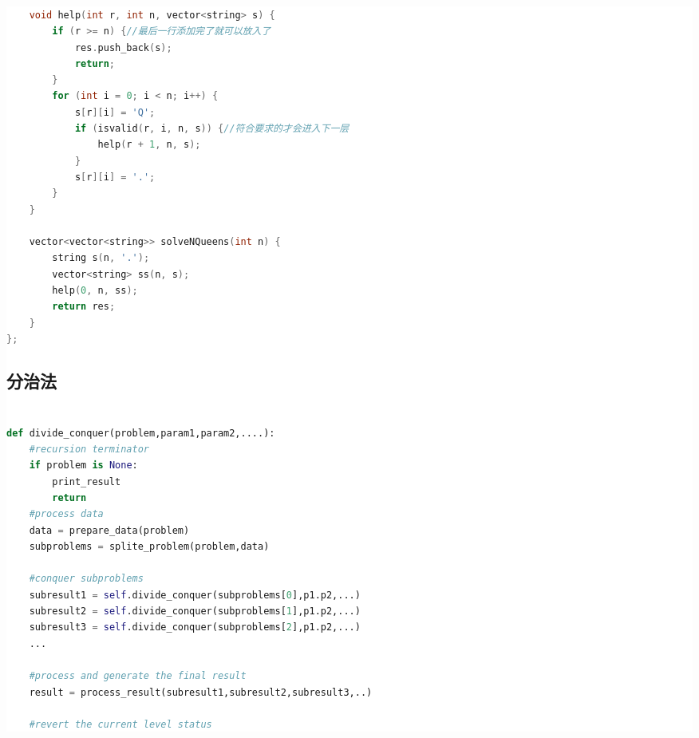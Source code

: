 ```c++
    void help(int r, int n, vector<string> s) {
        if (r >= n) {//最后一行添加完了就可以放入了
            res.push_back(s);
            return;
        }
        for (int i = 0; i < n; i++) {
            s[r][i] = 'Q';
            if (isvalid(r, i, n, s)) {//符合要求的才会进入下一层
                help(r + 1, n, s);
            }
            s[r][i] = '.';
        }
    }

    vector<vector<string>> solveNQueens(int n) {
        string s(n, '.');
        vector<string> ss(n, s);
        help(0, n, ss);
        return res;
    }
};


```







## 分治法

```python

def divide_conquer(problem,param1,param2,....):
    #recursion terminator
    if problem is None:
        print_result
        return
    #process data
    data = prepare_data(problem)
    subproblems = splite_problem(problem,data)
 
    #conquer subproblems
    subresult1 = self.divide_conquer(subproblems[0],p1.p2,...)
    subresult2 = self.divide_conquer(subproblems[1],p1.p2,...)
    subresult3 = self.divide_conquer(subproblems[2],p1.p2,...)
    ...
 
    #process and generate the final result
    result = process_result(subresult1,subresult2,subresult3,..)
 
    #revert the current level status 
```

